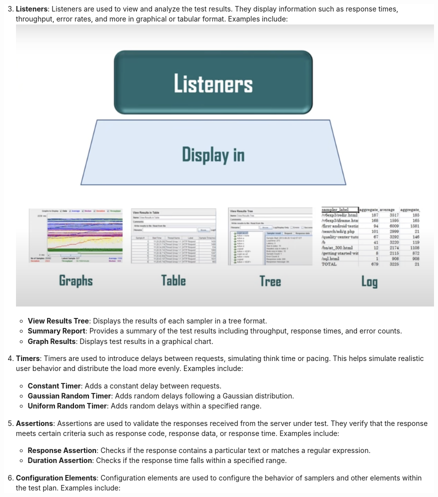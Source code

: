 3. **Listeners**: Listeners are used to view and analyze the test results. They display information such as response times, throughput, error rates, and more in graphical or tabular format. Examples include:![1714031259557](image/README/1714031259557.png)

   - **View Results Tree**: Displays the results of each sampler in a tree format.
   - **Summary Report**: Provides a summary of the test results including throughput, response times, and error counts.
   - **Graph Results**: Displays test results in a graphical chart.
4. **Timers**: Timers are used to introduce delays between requests, simulating think time or pacing. This helps simulate realistic user behavior and distribute the load more evenly. Examples include:

   - **Constant Timer**: Adds a constant delay between requests.
   - **Gaussian Random Timer**: Adds random delays following a Gaussian distribution.
   - **Uniform Random Timer**: Adds random delays within a specified range.
5. **Assertions**: Assertions are used to validate the responses received from the server under test. They verify that the response meets certain criteria such as response code, response data, or response time. Examples include:

   - **Response Assertion**: Checks if the response contains a particular text or matches a regular expression.
   - **Duration Assertion**: Checks if the response time falls within a specified range.
6. **Configuration Elements**: Configuration elements are used to configure the behavior of samplers and other elements within the test plan. Examples include:
